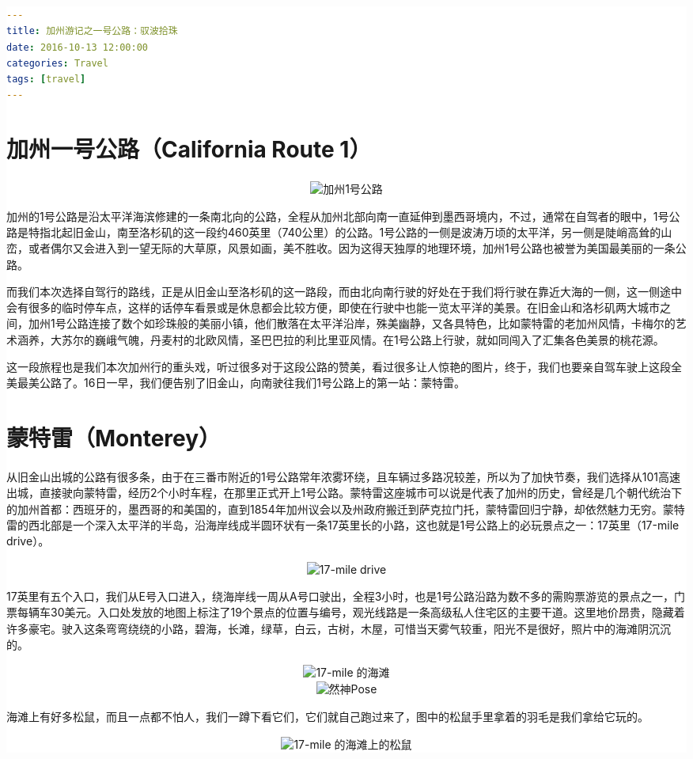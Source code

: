 ```yaml
---
title: 加州游记之一号公路：驭波拾珠
date: 2016-10-13 12:00:00
categories: Travel
tags: [travel]
---
```


# 加州一号公路（California Route 1）

<div  align="center">    
    <img src="https://c2.staticflickr.com/9/8128/29758167193_af5355771d_b.jpg" width = "1000" alt="加州1号公路" align=center title="加州1号公路" />
</div>

加州的1号公路是沿太平洋海滨修建的一条南北向的公路，全程从加州北部向南一直延伸到墨西哥境内，不过，通常在自驾者的眼中，1号公路是特指北起旧金山，南至洛杉矶的这一段约460英里（740公里）的公路。1号公路的一侧是波涛万顷的太平洋，另一侧是陡峭高耸的山峦，或者偶尔又会进入到一望无际的大草原，风景如画，美不胜收。因为这得天独厚的地理环境，加州1号公路也被誉为美国最美丽的一条公路。



而我们本次选择自驾行的路线，正是从旧金山至洛杉矶的这一路段，而由北向南行驶的好处在于我们将行驶在靠近大海的一侧，这一侧途中会有很多的临时停车点，这样的话停车看景或是休息都会比较方便，即使在行驶中也能一览太平洋的美景。在旧金山和洛杉矶两大城市之间，加州1号公路连接了数个如珍珠般的美丽小镇，他们散落在太平洋沿岸，殊美幽静，又各具特色，比如蒙特雷的老加州风情，卡梅尔的艺术涵养，大苏尔的巍峨气魄，丹麦村的北欧风情，圣巴巴拉的利比里亚风情。在1号公路上行驶，就如同闯入了汇集各色美景的桃花源。

这一段旅程也是我们本次加州行的重头戏，听过很多对于这段公路的赞美，看过很多让人惊艳的图片，终于，我们也要亲自驾车驶上这段全美最美公路了。16日一早，我们便告别了旧金山，向南驶往我们1号公路上的第一站：蒙特雷。

# 蒙特雷（Monterey）
从旧金山出城的公路有很多条，由于在三番市附近的1号公路常年浓雾环绕，且车辆过多路况较差，所以为了加快节奏，我们选择从101高速出城，直接驶向蒙特雷，经历2个小时车程，在那里正式开上1号公路。蒙特雷这座城市可以说是代表了加州的历史，曾经是几个朝代统治下的加州首都：西班牙的，墨西哥的和美国的，直到1854年加州议会以及州政府搬迁到萨克拉门托，蒙特雷回归宁静，却依然魅力无穷。蒙特雷的西北部是一个深入太平洋的半岛，沿海岸线成半圆环状有一条17英里长的小路，这也就是1号公路上的必玩景点之一：17英里（17-mile drive）。

<div  align="center">    
    <img src="https://c7.staticflickr.com/9/8639/30076500230_99bfb6518f_b.jpg" width = "400" alt="17-mile drive" align=center title="17英里" />
</div>

17英里有五个入口，我们从E号入口进入，绕海岸线一周从A号口驶出，全程3小时，也是1号公路沿路为数不多的需购票游览的景点之一，门票每辆车30美元。入口处发放的地图上标注了19个景点的位置与编号，观光线路是一条高级私人住宅区的主要干道。这里地价昂贵，隐藏着许多豪宅。驶入这条弯弯绕绕的小路，碧海，长滩，绿草，白云，古树，木屋，可惜当天雾气较重，阳光不是很好，照片中的海滩阴沉沉的。

<div  align="center">    
    <img src="https://c7.staticflickr.com/6/5667/30257297502_91cfc84358_k.jpg" width = "400" alt="17-mile 的海滩" align=center title="17-mile 的海滩" />
</div>

<div  align="center">    
    <img src="https://c2.staticflickr.com/6/5559/30287563081_bbdb2bebc6_z.jpg" width = "400" alt="然神Pose" align=center title="然神Pose" />
</div>

海滩上有好多松鼠，而且一点都不怕人，我们一蹲下看它们，它们就自己跑过来了，图中的松鼠手里拿着的羽毛是我们拿给它玩的。
<div  align="center">    
    <img src="https://c2.staticflickr.com/9/8416/29742120953_ac2321aeab_k.jpg" width = "400" alt="17-mile 的海滩上的松鼠" align=center title="17-mile 的海滩上的松鼠" />
</div>
